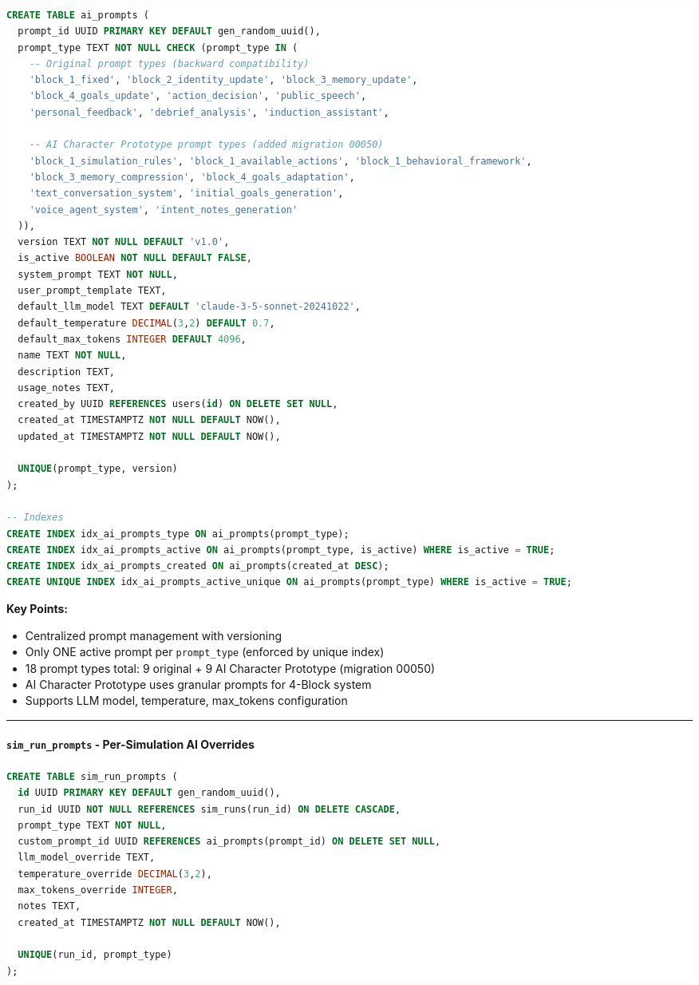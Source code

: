 ```sql
CREATE TABLE ai_prompts (
  prompt_id UUID PRIMARY KEY DEFAULT gen_random_uuid(),
  prompt_type TEXT NOT NULL CHECK (prompt_type IN (
    -- Original prompt types (backward compatibility)
    'block_1_fixed', 'block_2_identity_update', 'block_3_memory_update',
    'block_4_goals_update', 'action_decision', 'public_speech',
    'personal_feedback', 'debrief_analysis', 'induction_assistant',

    -- AI Character Prototype prompt types (added migration 00050)
    'block_1_simulation_rules', 'block_1_available_actions', 'block_1_behavioral_framework',
    'block_3_memory_compression', 'block_4_goals_adaptation',
    'text_conversation_system', 'initial_goals_generation',
    'voice_agent_system', 'intent_notes_generation'
  )),
  version TEXT NOT NULL DEFAULT 'v1.0',
  is_active BOOLEAN NOT NULL DEFAULT FALSE,
  system_prompt TEXT NOT NULL,
  user_prompt_template TEXT,
  default_llm_model TEXT DEFAULT 'claude-3-5-sonnet-20241022',
  default_temperature DECIMAL(3,2) DEFAULT 0.7,
  default_max_tokens INTEGER DEFAULT 4096,
  name TEXT NOT NULL,
  description TEXT,
  usage_notes TEXT,
  created_by UUID REFERENCES users(id) ON DELETE SET NULL,
  created_at TIMESTAMPTZ NOT NULL DEFAULT NOW(),
  updated_at TIMESTAMPTZ NOT NULL DEFAULT NOW(),

  UNIQUE(prompt_type, version)
);

-- Indexes
CREATE INDEX idx_ai_prompts_type ON ai_prompts(prompt_type);
CREATE INDEX idx_ai_prompts_active ON ai_prompts(prompt_type, is_active) WHERE is_active = TRUE;
CREATE INDEX idx_ai_prompts_created ON ai_prompts(created_at DESC);
CREATE UNIQUE INDEX idx_ai_prompts_active_unique ON ai_prompts(prompt_type) WHERE is_active = TRUE;
```

**Key Points:**
- Centralized prompt management with versioning
- Only ONE active prompt per `prompt_type` (enforced by unique index)
- 18 prompt types total: 9 original + 9 AI Character Prototype (migration 00050)
- AI Character Prototype uses granular prompts for 4-Block system
- Supports LLM model, temperature, max_tokens configuration

---

#### `sim_run_prompts` - Per-Simulation AI Overrides

```sql
CREATE TABLE sim_run_prompts (
  id UUID PRIMARY KEY DEFAULT gen_random_uuid(),
  run_id UUID NOT NULL REFERENCES sim_runs(run_id) ON DELETE CASCADE,
  prompt_type TEXT NOT NULL,
  custom_prompt_id UUID REFERENCES ai_prompts(prompt_id) ON DELETE SET NULL,
  llm_model_override TEXT,
  temperature_override DECIMAL(3,2),
  max_tokens_override INTEGER,
  notes TEXT,
  created_at TIMESTAMPTZ NOT NULL DEFAULT NOW(),

  UNIQUE(run_id, prompt_type)
);

```